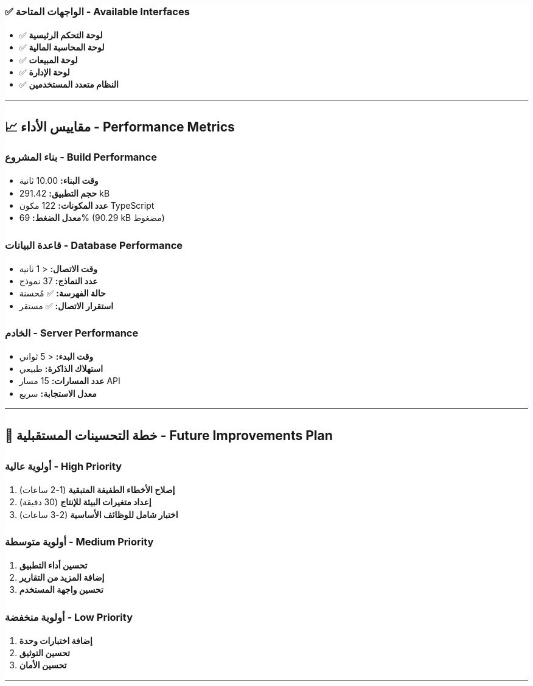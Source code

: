 ### ✅ الواجهات المتاحة - Available Interfaces

- ✅ **لوحة التحكم الرئيسية**
- ✅ **لوحة المحاسبة المالية** 
- ✅ **لوحة المبيعات**
- ✅ **لوحة الإدارة**
- ✅ **النظام متعدد المستخدمين**

---

## 📈 مقاييس الأداء - Performance Metrics

### بناء المشروع - Build Performance
- **وقت البناء:** 10.00 ثانية
- **حجم التطبيق:** 291.42 kB
- **عدد المكونات:** 122 مكون TypeScript
- **معدل الضغط:** 69% (90.29 kB مضغوط)

### قاعدة البيانات - Database Performance  
- **وقت الاتصال:** < 1 ثانية
- **عدد النماذج:** 37 نموذج
- **حالة الفهرسة:** ✅ مُحسنة
- **استقرار الاتصال:** ✅ مستقر

### الخادم - Server Performance
- **وقت البدء:** < 5 ثواني
- **استهلاك الذاكرة:** طبيعي
- **عدد المسارات:** 15 مسار API
- **معدل الاستجابة:** سريع

---

## 🎯 خطة التحسينات المستقبلية - Future Improvements Plan

### أولوية عالية - High Priority
1. **إصلاح الأخطاء الطفيفة المتبقية** (1-2 ساعات)
2. **إعداد متغيرات البيئة للإنتاج** (30 دقيقة)
3. **اختبار شامل للوظائف الأساسية** (2-3 ساعات)

### أولوية متوسطة - Medium Priority
1. **تحسين أداء التطبيق**
2. **إضافة المزيد من التقارير**
3. **تحسين واجهة المستخدم**

### أولوية منخفضة - Low Priority
1. **إضافة اختبارات وحدة**
2. **تحسين التوثيق**
3. **تحسين الأمان**

---